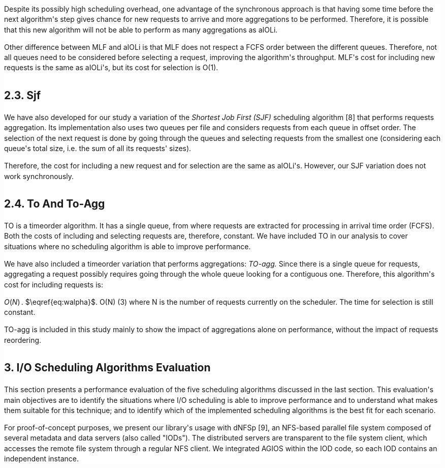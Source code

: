 Despite its possibly high scheduling overhead, one advantage of the synchronous approach is that having some time before the next algorithm's step gives chance for new requests to arrive and more aggregations to be performed. Therefore, it is possible that this new algorithm will not be able to perform as many aggregations as aIOLi.

Other difference between MLF and aIOLi is that MLF does not respect a FCFS order between the different queues. Therefore, not all queues need to be considered before selecting a request, improving the algorithm's throughput. MLF's cost for including new requests is the same as aIOLi's, but its cost for selection is O(1).

## 2.3. Sjf

We have also developed for our study a variation of the *Shortest Job First (SJF)* scheduling algorithm [8] that performs requests aggregation. Its implementation also uses two queues per file and considers requests from each queue in offset order. The selection of the next request is done by going through the queues and selecting requests from the smallest one (considering each queue's total size, i.e. the sum of all its requests' sizes).

Therefore, the cost for including a new request and for selection are the same as aIOLi's. However, our SJF variation does not work synchronously.

## 2.4. To And To-Agg

TO is a timeorder algorithm. It has a single queue, from where requests are extracted for processing in arrival time order (FCFS). Both the costs of including and selecting requests are, therefore, constant. We have included TO in our analysis to cover situations where no scheduling algorithm is able to improve performance.

We have also included a timeorder variation that performs aggregations: *TO-agg.* Since there is a single queue for requests, aggregating a request possibly requires going through the whole queue looking for a contiguous one. Therefore, this algorithm's cost for including requests is:

$O(N)\,$. 
$\eqref{eq:walpha}$. 
O(N) (3)
where N is the number of requests currently on the scheduler. The time for selection is still constant.

TO-agg is included in this study mainly to show the impact of aggregations alone on performance, without the impact of requests reordering.

## 3. I/O Scheduling Algorithms Evaluation

This section presents a performance evaluation of the five scheduling algorithms discussed in the last section. This evaluation's main objectives are to identify the situations where I/O scheduling is able to improve performance and to understand what makes them suitable for this technique; and to identify which of the implemented scheduling algorithms is the best fit for each scenario.

For proof-of-concept purposes, we present our library's usage with dNFSp [9], an NFS-based parallel file system composed of several metadata and data servers (also called "IODs"). The distributed servers are transparent to the file system client, which accesses the remote file system through a regular NFS client. We integrated AGIOS within the IOD code, so each IOD contains an independent instance.

